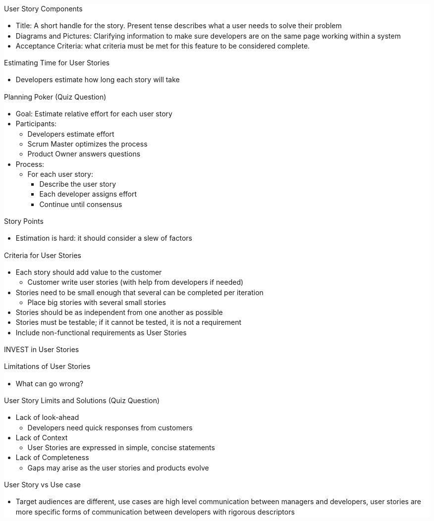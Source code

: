 User Story Components

- Title: A short handle for the story. Present tense describes what a user needs to solve their problem
- Diagrams and Pictures: Clarifying information to make sure developers are on the same page working within a system
- Acceptance Criteria: what criteria must be met for this feature to be considered complete. 

Estimating Time for User Stories

- Developers estimate how long each story will take

Planning Poker (Quiz Question)

- Goal: Estimate relative effort for each user story
- Participants:
  - Developers estimate effort
  - Scrum Master optimizes the process
  - Product Owner answers questions
- Process:
  - For each user story:
    - Describe the user story
    - Each developer assigns effort
    - Continue until consensus

Story Points

- Estimation is hard: it should consider a slew of factors

Criteria for User Stories

- Each story should add value to the customer
  - Customer write user stories (with help from developers if needed)
- Stories need to be small enough that several can be completed per iteration
  - Place big stories with several small stories
- Stories should be as independent from one another as possible
- Stories must be testable; if it cannot be tested, it is not a requirement
- Include non-functional requirements as User Stories

INVEST in User Stories

Limitations of User Stories

- What can go wrong?

User Story Limits and Solutions (Quiz Question)

- Lack of look-ahead
  - Developers need quick responses from customers
- Lack of Context
  - User Stories are expressed in simple, concise statements
- Lack of Completeness
  - Gaps may arise as the user stories and products evolve

User Story vs Use case

- Target audiences are different, use cases are high level communication between managers and developers, user stories are more specific forms of communication between developers with rigorous descriptors
